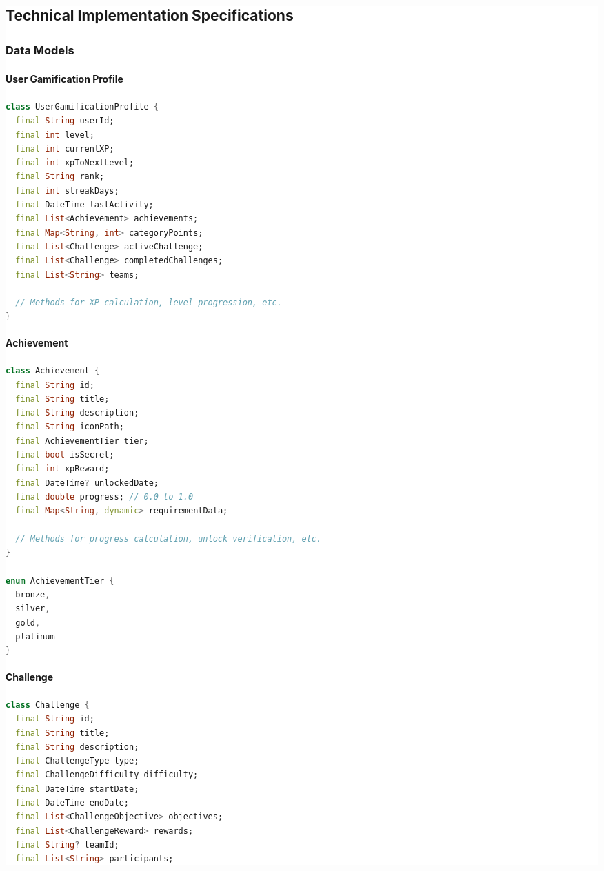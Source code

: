 ## Technical Implementation Specifications

### Data Models

#### User Gamification Profile
```dart
class UserGamificationProfile {
  final String userId;
  final int level;
  final int currentXP;
  final int xpToNextLevel;
  final String rank;
  final int streakDays;
  final DateTime lastActivity;
  final List<Achievement> achievements;
  final Map<String, int> categoryPoints;
  final List<Challenge> activeChallenge;
  final List<Challenge> completedChallenges;
  final List<String> teams;
  
  // Methods for XP calculation, level progression, etc.
}
```

#### Achievement
```dart
class Achievement {
  final String id;
  final String title;
  final String description;
  final String iconPath;
  final AchievementTier tier;
  final bool isSecret;
  final int xpReward;
  final DateTime? unlockedDate;
  final double progress; // 0.0 to 1.0
  final Map<String, dynamic> requirementData;
  
  // Methods for progress calculation, unlock verification, etc.
}

enum AchievementTier {
  bronze,
  silver,
  gold,
  platinum
}
```

#### Challenge
```dart
class Challenge {
  final String id;
  final String title;
  final String description;
  final ChallengeType type;
  final ChallengeDifficulty difficulty;
  final DateTime startDate;
  final DateTime endDate;
  final List<ChallengeObjective> objectives;
  final List<ChallengeReward> rewards;
  final String? teamId;
  final List<String> participants;
```
